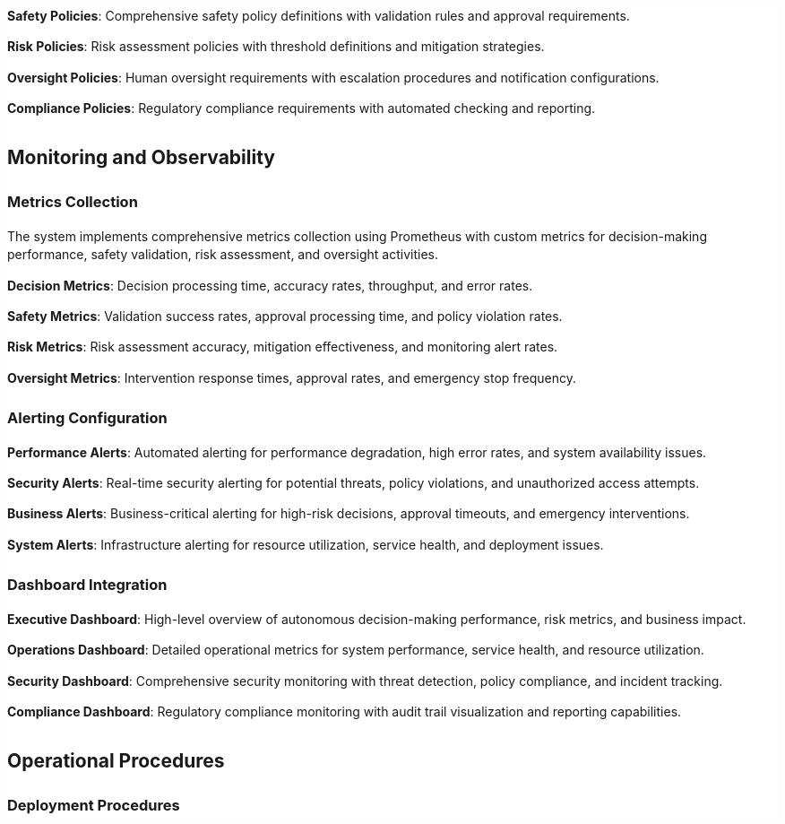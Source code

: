 **Safety Policies**: Comprehensive safety policy definitions with validation rules and approval requirements.

**Risk Policies**: Risk assessment policies with threshold definitions and mitigation strategies.

**Oversight Policies**: Human oversight requirements with escalation procedures and notification configurations.

**Compliance Policies**: Regulatory compliance requirements with automated checking and reporting.

## Monitoring and Observability

### Metrics Collection

The system implements comprehensive metrics collection using Prometheus with custom metrics for decision-making performance, safety validation, risk assessment, and oversight activities.

**Decision Metrics**: Decision processing time, accuracy rates, throughput, and error rates.

**Safety Metrics**: Validation success rates, approval processing time, and policy violation rates.

**Risk Metrics**: Risk assessment accuracy, mitigation effectiveness, and monitoring alert rates.

**Oversight Metrics**: Intervention response times, approval rates, and emergency stop frequency.

### Alerting Configuration

**Performance Alerts**: Automated alerting for performance degradation, high error rates, and system availability issues.

**Security Alerts**: Real-time security alerting for potential threats, policy violations, and unauthorized access attempts.

**Business Alerts**: Business-critical alerting for high-risk decisions, approval timeouts, and emergency interventions.

**System Alerts**: Infrastructure alerting for resource utilization, service health, and deployment issues.

### Dashboard Integration

**Executive Dashboard**: High-level overview of autonomous decision-making performance, risk metrics, and business impact.

**Operations Dashboard**: Detailed operational metrics for system performance, service health, and resource utilization.

**Security Dashboard**: Comprehensive security monitoring with threat detection, policy compliance, and incident tracking.

**Compliance Dashboard**: Regulatory compliance monitoring with audit trail visualization and reporting capabilities.

## Operational Procedures

### Deployment Procedures
